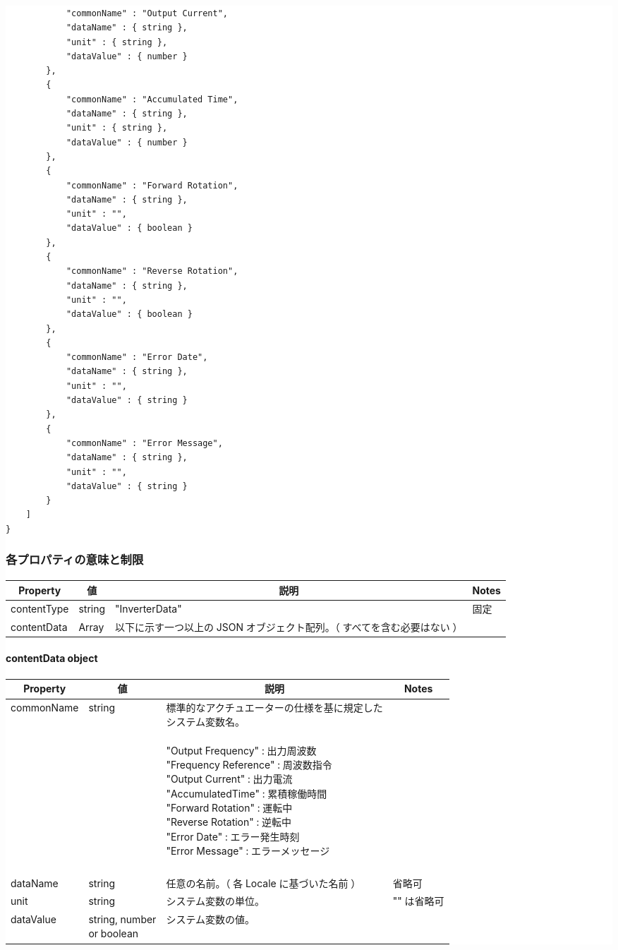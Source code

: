 ```
            "commonName" : "Output Current",
            "dataName" : { string },
            "unit" : { string },
            "dataValue" : { number }
        },
        {
            "commonName" : "Accumulated Time",
            "dataName" : { string },
            "unit" : { string },
            "dataValue" : { number }
        },
        {
            "commonName" : "Forward Rotation",
            "dataName" : { string },
            "unit" : "",
            "dataValue" : { boolean }
        },
        {
            "commonName" : "Reverse Rotation",
            "dataName" : { string },
            "unit" : "",
            "dataValue" : { boolean }
        },
        {
            "commonName" : "Error Date",
            "dataName" : { string },
            "unit" : "",
            "dataValue" : { string }
        },
        {
            "commonName" : "Error Message",
            "dataName" : { string },
            "unit" : "",
            "dataValue" : { string }
        }
    ]
}
```

### 各プロパティの意味と制限

| Property    | 値     | 説明                                                                      | Notes |
| ----------- | ------ | ------------------------------------------------------------------------- |------ |
| contentType | string | "InverterData"                                                            | 固定  |
| contentData | Array  | 以下に示す一つ以上の JSON オブジェクト配列。（ すべてを含む必要はない ）  |       |

#### contentData object

| Property   | 値                            | 説明                                        | Notes       |
|----------- | ----------------------------- | ------------------------------------------- | ----------- |
| commonName | string                        | 標準的なアクチュエーターの仕様を基に規定した<br>システム変数名。<br><br>"Output Frequency" : 出力周波数<br>"Frequency Reference" : 周波数指令<br>"Output Current" : 出力電流<br>"AccumulatedTime" : 累積稼働時間<br>"Forward Rotation" : 運転中<br>"Reverse Rotation" : 逆転中<br>"Error Date" : エラー発生時刻<br>"Error Message" : エラーメッセージ<br><br>                                                        |             |
| dataName   | string                        | 任意の名前。（ 各 Locale に基づいた名前 ）  | 省略可      |
| unit       | string                        | システム変数の単位。                        | "" は省略可 |
| dataValue  | string, number<br>or boolean  | システム変数の値。                          |             |
